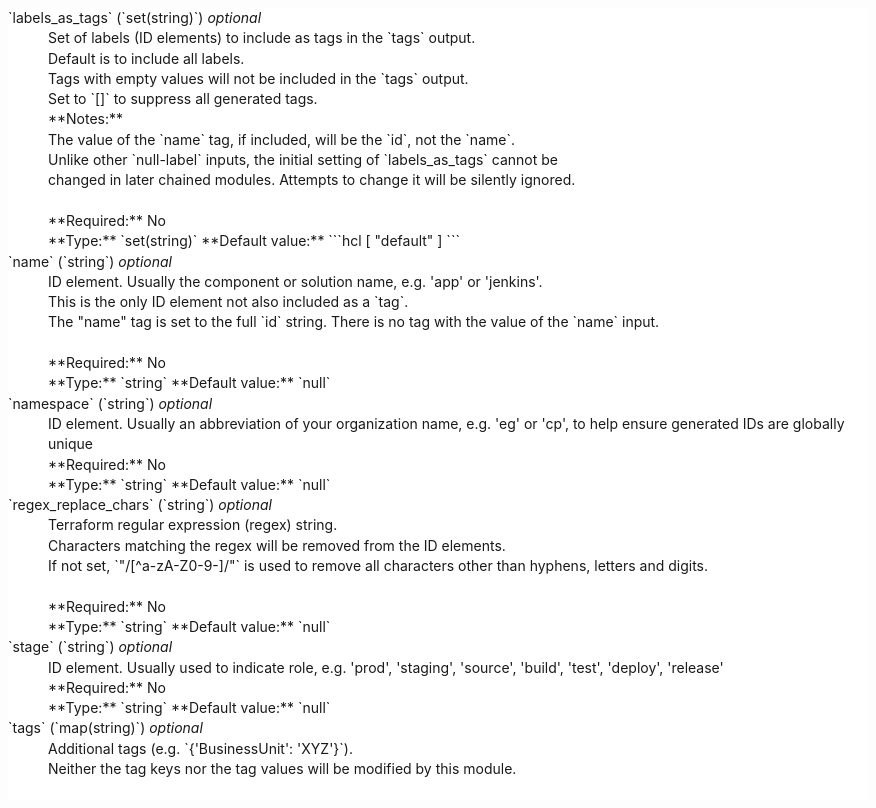   <dt>`labels_as_tags` (`set(string)`) <i>optional</i></dt>
  <dd>
    Set of labels (ID elements) to include as tags in the `tags` output.<br/>
    Default is to include all labels.<br/>
    Tags with empty values will not be included in the `tags` output.<br/>
    Set to `[]` to suppress all generated tags.<br/>
    **Notes:**<br/>
      The value of the `name` tag, if included, will be the `id`, not the `name`.<br/>
      Unlike other `null-label` inputs, the initial setting of `labels_as_tags` cannot be<br/>
      changed in later chained modules. Attempts to change it will be silently ignored.<br/>
    <br/>
    **Required:** No<br/>
    **Type:** `set(string)`
    **Default value:** 
    ```hcl
    [
      "default"
    ]
    ```
    
  </dd>
  <dt>`name` (`string`) <i>optional</i></dt>
  <dd>
    ID element. Usually the component or solution name, e.g. 'app' or 'jenkins'.<br/>
    This is the only ID element not also included as a `tag`.<br/>
    The "name" tag is set to the full `id` string. There is no tag with the value of the `name` input.<br/>
    <br/>
    **Required:** No<br/>
    **Type:** `string`
    **Default value:** `null`
  </dd>
  <dt>`namespace` (`string`) <i>optional</i></dt>
  <dd>
    ID element. Usually an abbreviation of your organization name, e.g. 'eg' or 'cp', to help ensure generated IDs are globally unique<br/>
    **Required:** No<br/>
    **Type:** `string`
    **Default value:** `null`
  </dd>
  <dt>`regex_replace_chars` (`string`) <i>optional</i></dt>
  <dd>
    Terraform regular expression (regex) string.<br/>
    Characters matching the regex will be removed from the ID elements.<br/>
    If not set, `"/[^a-zA-Z0-9-]/"` is used to remove all characters other than hyphens, letters and digits.<br/>
    <br/>
    **Required:** No<br/>
    **Type:** `string`
    **Default value:** `null`
  </dd>
  <dt>`stage` (`string`) <i>optional</i></dt>
  <dd>
    ID element. Usually used to indicate role, e.g. 'prod', 'staging', 'source', 'build', 'test', 'deploy', 'release'<br/>
    **Required:** No<br/>
    **Type:** `string`
    **Default value:** `null`
  </dd>
  <dt>`tags` (`map(string)`) <i>optional</i></dt>
  <dd>
    Additional tags (e.g. `{'BusinessUnit': 'XYZ'}`).<br/>
    Neither the tag keys nor the tag values will be modified by this module.<br/>
    <br/>